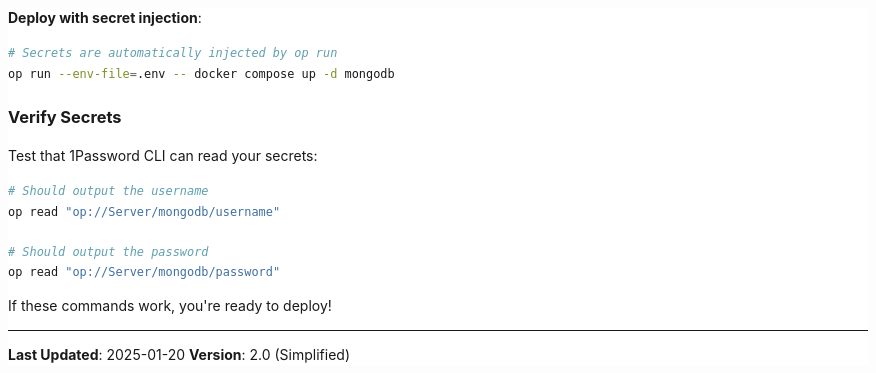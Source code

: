 **Deploy with secret injection**:

```bash
# Secrets are automatically injected by op run
op run --env-file=.env -- docker compose up -d mongodb
```

### Verify Secrets

Test that 1Password CLI can read your secrets:

```bash
# Should output the username
op read "op://Server/mongodb/username"

# Should output the password
op read "op://Server/mongodb/password"
```

If these commands work, you're ready to deploy!

---

**Last Updated**: 2025-01-20
**Version**: 2.0 (Simplified)
